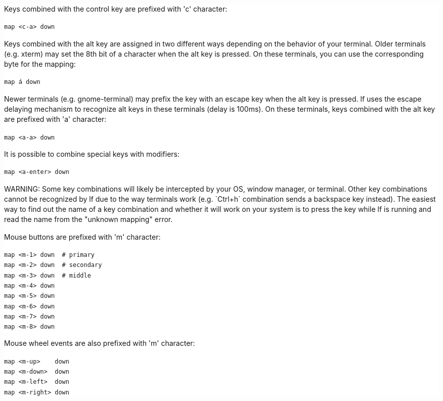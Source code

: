 Keys combined with the control key are prefixed with 'c' character:

```
map <c-a> down

```

Keys combined with the alt key are assigned in two different ways depending on the behavior of your terminal. Older terminals (e.g. xterm) may set the 8th bit of a character when the alt key is pressed. On these terminals, you can use the corresponding byte for the mapping:

```
map á down

```

Newer terminals (e.g. gnome-terminal) may prefix the key with an escape key when the alt key is pressed. lf uses the escape delaying mechanism to recognize alt keys in these terminals (delay is 100ms). On these terminals, keys combined with the alt key are prefixed with 'a' character:

```
map <a-a> down

```

It is possible to combine special keys with modifiers:

```
map <a-enter> down

```

WARNING: Some key combinations will likely be intercepted by your OS, window manager, or terminal. Other key combinations cannot be recognized by lf due to the way terminals work (e.g. \`Ctrl+h\` combination sends a backspace key instead). The easiest way to find out the name of a key combination and whether it will work on your system is to press the key while lf is running and read the name from the "unknown mapping" error.

Mouse buttons are prefixed with 'm' character:

```
map <m-1> down  # primary
map <m-2> down  # secondary
map <m-3> down  # middle
map <m-4> down
map <m-5> down
map <m-6> down
map <m-7> down
map <m-8> down

```

Mouse wheel events are also prefixed with 'm' character:

```
map <m-up>    down
map <m-down>  down
map <m-left>  down
map <m-right> down

```

